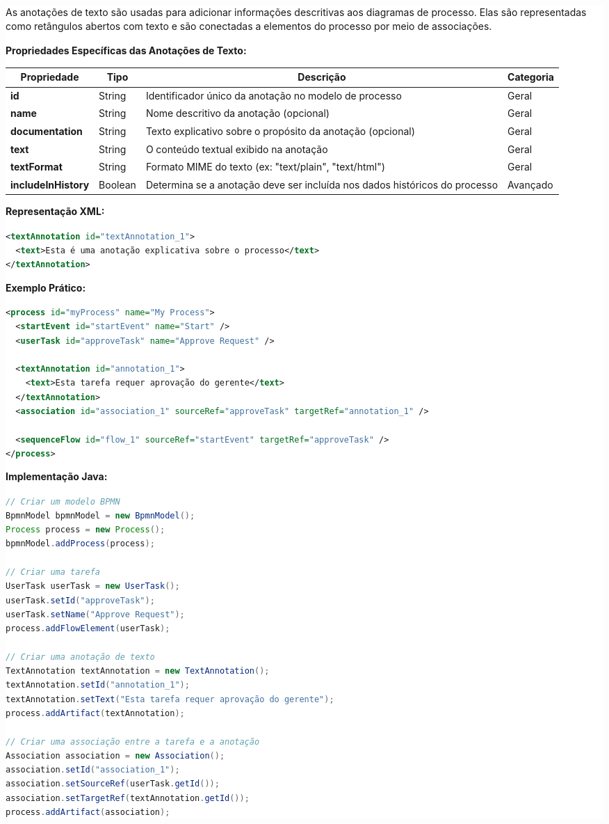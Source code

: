 As anotações de texto são usadas para adicionar informações descritivas aos diagramas de processo. Elas são representadas como retângulos abertos com texto e são conectadas a elementos do processo por meio de associações.

**Propriedades Específicas das Anotações de Texto:**

| Propriedade | Tipo | Descrição | Categoria |
|-------------|------|-----------|-----------|
| **id** | String | Identificador único da anotação no modelo de processo | Geral |
| **name** | String | Nome descritivo da anotação (opcional) | Geral |
| **documentation** | String | Texto explicativo sobre o propósito da anotação (opcional) | Geral |
| **text** | String | O conteúdo textual exibido na anotação | Geral |
| **textFormat** | String | Formato MIME do texto (ex: "text/plain", "text/html") | Geral |
| **includeInHistory** | Boolean | Determina se a anotação deve ser incluída nos dados históricos do processo | Avançado |

**Representação XML:**
```xml
<textAnnotation id="textAnnotation_1">
  <text>Esta é uma anotação explicativa sobre o processo</text>
</textAnnotation>
```

**Exemplo Prático:**
```xml
<process id="myProcess" name="My Process">
  <startEvent id="startEvent" name="Start" />
  <userTask id="approveTask" name="Approve Request" />
  
  <textAnnotation id="annotation_1">
    <text>Esta tarefa requer aprovação do gerente</text>
  </textAnnotation>
  <association id="association_1" sourceRef="approveTask" targetRef="annotation_1" />
  
  <sequenceFlow id="flow_1" sourceRef="startEvent" targetRef="approveTask" />
</process>
```

**Implementação Java:**
```java
// Criar um modelo BPMN
BpmnModel bpmnModel = new BpmnModel();
Process process = new Process();
bpmnModel.addProcess(process);

// Criar uma tarefa
UserTask userTask = new UserTask();
userTask.setId("approveTask");
userTask.setName("Approve Request");
process.addFlowElement(userTask);

// Criar uma anotação de texto
TextAnnotation textAnnotation = new TextAnnotation();
textAnnotation.setId("annotation_1");
textAnnotation.setText("Esta tarefa requer aprovação do gerente");
process.addArtifact(textAnnotation);

// Criar uma associação entre a tarefa e a anotação
Association association = new Association();
association.setId("association_1");
association.setSourceRef(userTask.getId());
association.setTargetRef(textAnnotation.getId());
process.addArtifact(association);
```